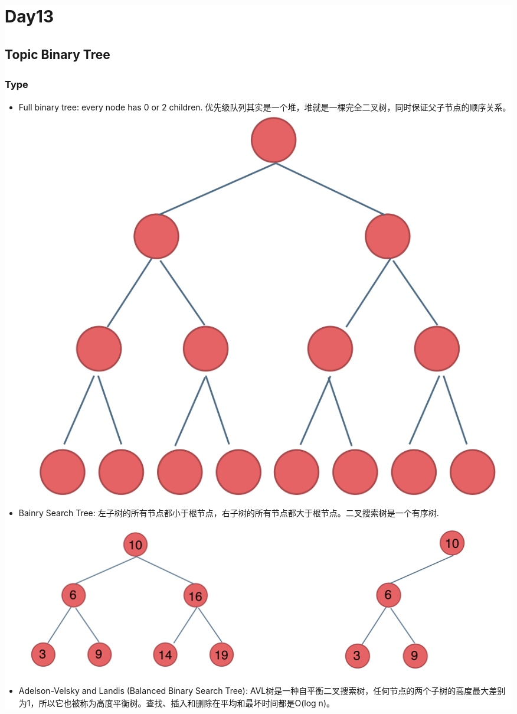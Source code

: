 # Day13

## Topic Binary Tree

### Type
- Full binary tree: every node has 0 or 2 children. 优先级队列其实是一个堆，堆就是一棵完全二叉树，同时保证父子节点的顺序关系。
![Full Binary Tree](image.png)
- Bainry Search Tree: 左子树的所有节点都小于根节点，右子树的所有节点都大于根节点。二叉搜索树是一个有序树.
![Bainry Search Tree](image-1.png)
- Adelson-Velsky and Landis (Balanced Binary Search Tree): AVL树是一种自平衡二叉搜索树，任何节点的两个子树的高度最大差别为1，所以它也被称为高度平衡树。查找、插入和删除在平均和最坏时间都是O(log n)。